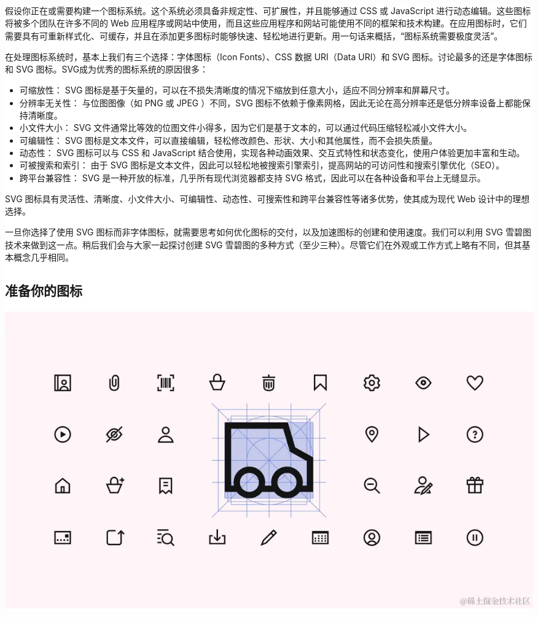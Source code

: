 
假设你正在或需要构建一个图标系统。这个系统必须具备非规定性、可扩展性，并且能够通过 CSS 或 JavaScript 进行动态编辑。这些图标将被多个团队在许多不同的 Web 应用程序或网站中使用，而且这些应用程序和网站可能使用不同的框架和技术构建。在应用图标时，它们需要具有可重新样式化、可缓存，并且在添加更多图标时能够快速、轻松地进行更新。用一句话来概括，“图标系统需要极度灵活”。

  


在处理图标系统时，基本上我们有三个选择：字体图标（Icon Fonts）、CSS 数据 URI（Data URI）和 SVG 图标。讨论最多的还是字体图标和 SVG 图标。SVG成为优秀的图标系统的原因很多：

  


-   可缩放性： SVG 图标是基于矢量的，可以在不损失清晰度的情况下缩放到任意大小，适应不同分辨率和屏幕尺寸。
-   分辨率无关性： 与位图图像（如 PNG 或 JPEG ）不同，SVG 图标不依赖于像素网格，因此无论在高分辨率还是低分辨率设备上都能保持清晰度。
-   小文件大小： SVG 文件通常比等效的位图文件小得多，因为它们是基于文本的，可以通过代码压缩轻松减小文件大小。
-   可编辑性： SVG 图标是文本文件，可以直接编辑，轻松修改颜色、形状、大小和其他属性，而不会损失质量。
-   动态性： SVG 图标可以与 CSS 和 JavaScript 结合使用，实现各种动画效果、交互式特性和状态变化，使用户体验更加丰富和生动。
-   可被搜索和索引： 由于 SVG 图标是文本文件，因此可以轻松地被搜索引擎索引，提高网站的可访问性和搜索引擎优化（SEO）。
-   跨平台兼容性： SVG 是一种开放的标准，几乎所有现代浏览器都支持 SVG 格式，因此可以在各种设备和平台上无缝显示。

  


SVG 图标具有灵活性、清晰度、小文件大小、可编辑性、动态性、可搜索性和跨平台兼容性等诸多优势，使其成为现代 Web 设计中的理想选择。

  


一旦你选择了使用 SVG 图标而非字体图标，就需要思考如何优化图标的交付，以及加速图标的创建和使用速度。我们可以利用 SVG 雪碧图技术来做到这一点。稍后我们会与大家一起探讨创建 SVG 雪碧图的多种方式（至少三种）。尽管它们在外观或工作方式上略有不同，但其基本概念几乎相同。

  


## 准备你的图标

  


![](./images/f2929a924997512b0a74e691f46da570.webp )

